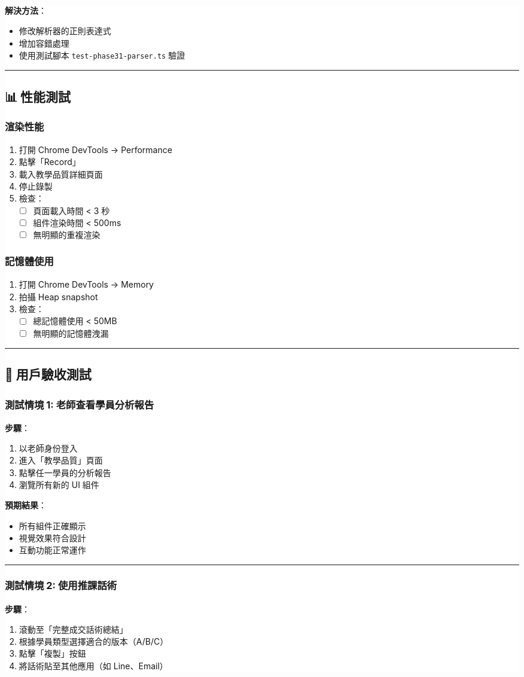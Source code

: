 **解決方法**：
- 修改解析器的正則表達式
- 增加容錯處理
- 使用測試腳本 `test-phase31-parser.ts` 驗證

---

## 📊 性能測試

### 渲染性能

1. 打開 Chrome DevTools → Performance
2. 點擊「Record」
3. 載入教學品質詳細頁面
4. 停止錄製
5. 檢查：
   - [ ] 頁面載入時間 < 3 秒
   - [ ] 組件渲染時間 < 500ms
   - [ ] 無明顯的重複渲染

### 記憶體使用

1. 打開 Chrome DevTools → Memory
2. 拍攝 Heap snapshot
3. 檢查：
   - [ ] 總記憶體使用 < 50MB
   - [ ] 無明顯的記憶體洩漏

---

## 🎯 用戶驗收測試

### 測試情境 1: 老師查看學員分析報告

**步驟**：
1. 以老師身份登入
2. 進入「教學品質」頁面
3. 點擊任一學員的分析報告
4. 瀏覽所有新的 UI 組件

**預期結果**：
- 所有組件正確顯示
- 視覺效果符合設計
- 互動功能正常運作

---

### 測試情境 2: 使用推課話術

**步驟**：
1. 滾動至「完整成交話術總結」
2. 根據學員類型選擇適合的版本（A/B/C）
3. 點擊「複製」按鈕
4. 將話術貼至其他應用（如 Line、Email）
